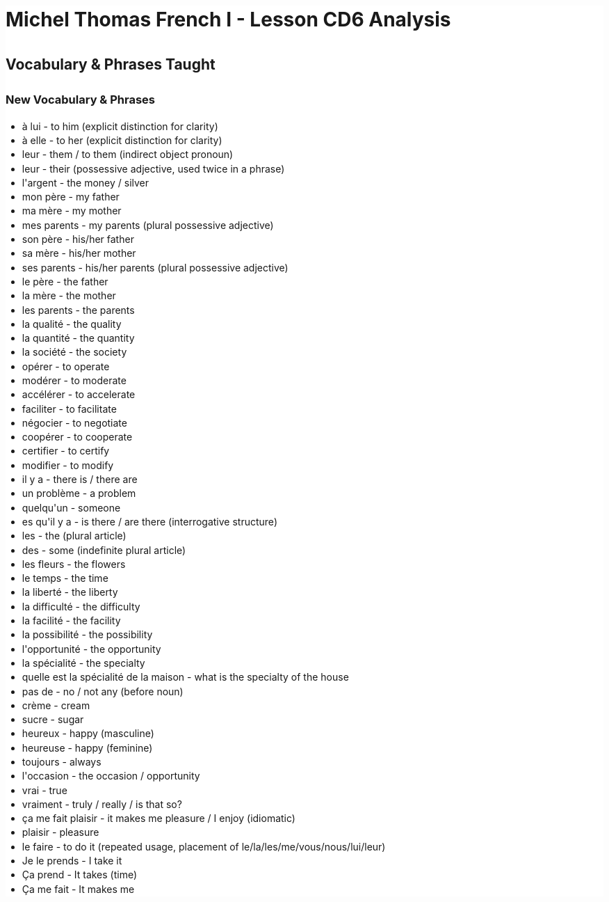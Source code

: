 # Michel Thomas French I - Lesson CD6 Analysis

## Vocabulary & Phrases Taught

### New Vocabulary & Phrases

* à lui - to him (explicit distinction for clarity)
* à elle - to her (explicit distinction for clarity)
* leur - them / to them (indirect object pronoun)
* leur - their (possessive adjective, used twice in a phrase)
* l'argent - the money / silver
* mon père - my father
* ma mère - my mother
* mes parents - my parents (plural possessive adjective)
* son père - his/her father
* sa mère - his/her mother
* ses parents - his/her parents (plural possessive adjective)
* le père - the father
* la mère - the mother
* les parents - the parents
* la qualité - the quality
* la quantité - the quantity
* la société - the society
* opérer - to operate
* modérer - to moderate
* accélérer - to accelerate
* faciliter - to facilitate
* négocier - to negotiate
* coopérer - to cooperate
* certifier - to certify
* modifier - to modify
* il y a - there is / there are
* un problème - a problem
* quelqu'un - someone
* es qu'il y a - is there / are there (interrogative structure)
* les - the (plural article)
* des - some (indefinite plural article)
* les fleurs - the flowers
* le temps - the time
* la liberté - the liberty
* la difficulté - the difficulty
* la facilité - the facility
* la possibilité - the possibility
* l'opportunité - the opportunity
* la spécialité - the specialty
* quelle est la spécialité de la maison - what is the specialty of the house
* pas de - no / not any (before noun)
* crème - cream
* sucre - sugar
* heureux - happy (masculine)
* heureuse - happy (feminine)
* toujours - always
* l'occasion - the occasion / opportunity
* vrai - true
* vraiment - truly / really / is that so?
* ça me fait plaisir - it makes me pleasure / I enjoy (idiomatic)
* plaisir - pleasure
* le faire - to do it (repeated usage, placement of le/la/les/me/vous/nous/lui/leur)
* Je le prends - I take it
* Ça prend - It takes (time)
* Ça me fait - It makes me
